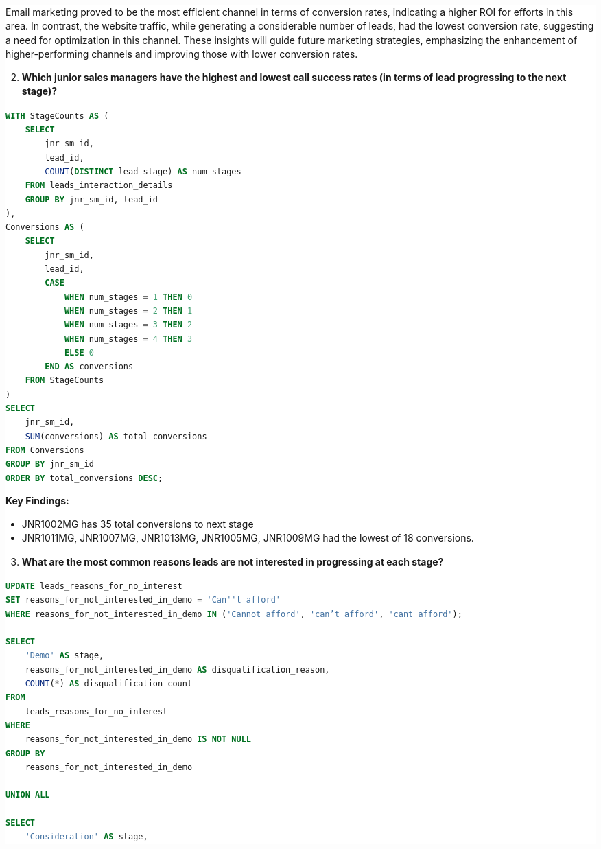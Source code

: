 Email marketing proved to be the most efficient channel in terms of conversion rates, indicating a higher ROI for efforts in this area. In contrast, the website traffic, while generating a considerable number of leads, had the lowest conversion rate, suggesting a need for optimization in this channel. These insights will guide future marketing strategies, emphasizing the enhancement of higher-performing channels and improving those with lower conversion rates.


2. **Which junior sales managers have the highest and lowest call success rates (in terms of lead progressing to the next stage)?**

```sql
WITH StageCounts AS (
    SELECT 
        jnr_sm_id,
        lead_id,
        COUNT(DISTINCT lead_stage) AS num_stages
    FROM leads_interaction_details
    GROUP BY jnr_sm_id, lead_id
),
Conversions AS (
    SELECT
        jnr_sm_id,
        lead_id,
        CASE
            WHEN num_stages = 1 THEN 0
            WHEN num_stages = 2 THEN 1
            WHEN num_stages = 3 THEN 2
            WHEN num_stages = 4 THEN 3
            ELSE 0
        END AS conversions
    FROM StageCounts
)
SELECT
    jnr_sm_id,
    SUM(conversions) AS total_conversions
FROM Conversions
GROUP BY jnr_sm_id
ORDER BY total_conversions DESC;
```

**Key Findings:**

- JNR1002MG has 35 total conversions to next stage
- JNR1011MG, JNR1007MG, JNR1013MG, JNR1005MG, JNR1009MG had the lowest of 18 conversions.


3. **What are the most common reasons leads are not interested in progressing at each stage?**

```sql
UPDATE leads_reasons_for_no_interest
SET reasons_for_not_interested_in_demo = 'Can''t afford'
WHERE reasons_for_not_interested_in_demo IN ('Cannot afford', 'can’t afford', 'cant afford');

SELECT
    'Demo' AS stage,
    reasons_for_not_interested_in_demo AS disqualification_reason,
    COUNT(*) AS disqualification_count
FROM
    leads_reasons_for_no_interest
WHERE
    reasons_for_not_interested_in_demo IS NOT NULL
GROUP BY
    reasons_for_not_interested_in_demo

UNION ALL

SELECT
    'Consideration' AS stage,
```